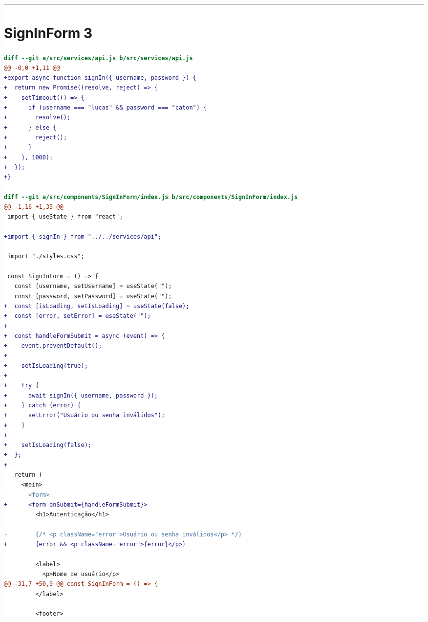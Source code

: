 
--------------------------------------------------------------------------------

# SignInForm 3

```diff
diff --git a/src/services/api.js b/src/services/api.js
@@ -0,0 +1,11 @@
+export async function signIn({ username, password }) {
+  return new Promise((resolve, reject) => {
+    setTimeout(() => {
+      if (username === "lucas" && password === "caton") {
+        resolve();
+      } else {
+        reject();
+      }
+    }, 1000);
+  });
+}

diff --git a/src/components/SignInForm/index.js b/src/components/SignInForm/index.js
@@ -1,16 +1,35 @@
 import { useState } from "react";

+import { signIn } from "../../services/api";

 import "./styles.css";

 const SignInForm = () => {
   const [username, setUsername] = useState("");
   const [password, setPassword] = useState("");
+  const [isLoading, setIsLoading] = useState(false);
+  const [error, setError] = useState("");
+
+  const handleFormSubmit = async (event) => {
+    event.preventDefault();
+
+    setIsLoading(true);
+
+    try {
+      await signIn({ username, password });
+    } catch (error) {
+      setError("Usuário ou senha inválidos");
+    }
+
+    setIsLoading(false);
+  };
+
   return (
     <main>
-      <form>
+      <form onSubmit={handleFormSubmit}>
         <h1>Autenticação</h1>

-        {/* <p className="error">Usuário ou senha inválidos</p> */}
+        {error && <p className="error">{error}</p>}

         <label>
           <p>Nome de usuário</p>
@@ -31,7 +50,9 @@ const SignInForm = () => {
         </label>

         <footer>
```